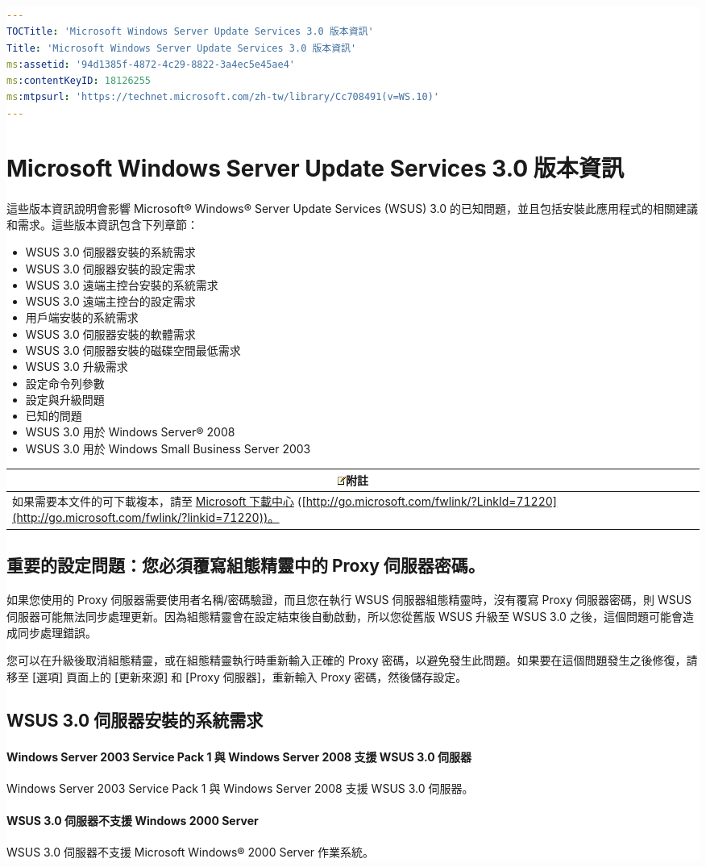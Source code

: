 ```yaml
---
TOCTitle: 'Microsoft Windows Server Update Services 3.0 版本資訊'
Title: 'Microsoft Windows Server Update Services 3.0 版本資訊'
ms:assetid: '94d1385f-4872-4c29-8822-3a4ec5e45ae4'
ms:contentKeyID: 18126255
ms:mtpsurl: 'https://technet.microsoft.com/zh-tw/library/Cc708491(v=WS.10)'
---
```


Microsoft Windows Server Update Services 3.0 版本資訊
=====================================================

這些版本資訊說明會影響 Microsoft® Windows® Server Update Services (WSUS) 3.0 的已知問題，並且包括安裝此應用程式的相關建議和需求。這些版本資訊包含下列章節：

-   WSUS 3.0 伺服器安裝的系統需求
-   WSUS 3.0 伺服器安裝的設定需求
-   WSUS 3.0 遠端主控台安裝的系統需求
-   WSUS 3.0 遠端主控台的設定需求
-   用戶端安裝的系統需求
-   WSUS 3.0 伺服器安裝的軟體需求
-   WSUS 3.0 伺服器安裝的磁碟空間最低需求
-   WSUS 3.0 升級需求
-   設定命令列參數
-   設定與升級問題
-   已知的問題
-   WSUS 3.0 用於 Windows Server® 2008
-   WSUS 3.0 用於 Windows Small Business Server 2003

| ![](images/Cc708491.note(WS.10).gif)附註                                                                                                                                |
|------------------------------------------------------------------------------------------------------------------------------------------------------------------------------------------------------|
| 如果需要本文件的可下載複本，請至 [Microsoft 下載中心](http://go.microsoft.com/fwlink/?linkid=71220) ([http://go.microsoft.com/fwlink/?LinkId=71220](http://go.microsoft.com/fwlink/?linkid=71220))。 |

重要的設定問題：您必須覆寫組態精靈中的 Proxy 伺服器密碼。
---------------------------------------------------------

如果您使用的 Proxy 伺服器需要使用者名稱/密碼驗證，而且您在執行 WSUS 伺服器組態精靈時，沒有覆寫 Proxy 伺服器密碼，則 WSUS 伺服器可能無法同步處理更新。因為組態精靈會在設定結束後自動啟動，所以您從舊版 WSUS 升級至 WSUS 3.0 之後，這個問題可能會造成同步處理錯誤。

您可以在升級後取消組態精靈，或在組態精靈執行時重新輸入正確的 Proxy 密碼，以避免發生此問題。如果要在這個問題發生之後修復，請移至 \[選項\] 頁面上的 \[更新來源\] 和 \[Proxy 伺服器\]，重新輸入 Proxy 密碼，然後儲存設定。

WSUS 3.0 伺服器安裝的系統需求
-----------------------------

#### Windows Server 2003 Service Pack 1 與 Windows Server 2008 支援 WSUS 3.0 伺服器

Windows Server 2003 Service Pack 1 與 Windows Server 2008 支援 WSUS 3.0 伺服器。

#### WSUS 3.0 伺服器不支援 Windows 2000 Server

WSUS 3.0 伺服器不支援 Microsoft Windows® 2000 Server 作業系統。
